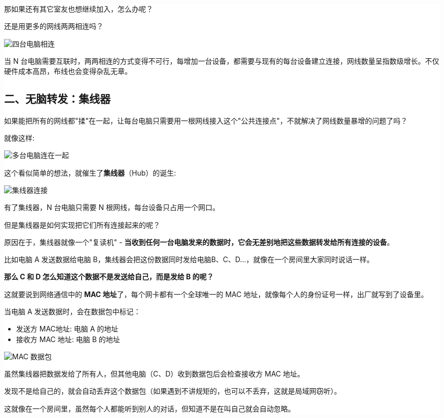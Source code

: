 那如果还有其它室友也想继续加入，怎么办呢？

还是用更多的网线两两相连吗？

![四台电脑相连](https://cdn.how2cs.cn/2024-12-04-computer-network-connection-4-.svg)



当 N 台电脑需要互联时，两两相连的方式变得不可行，每增加一台设备，都需要与现有的每台设备建立连接，网线数量呈指数级增长。不仅硬件成本高昂，布线也会变得杂乱无章。



## 二、无脑转发：集线器

如果能把所有的网线都"揉"在一起，让每台电脑只需要用一根网线接入这个"公共连接点"，不就解决了网线数量暴增的问题了吗？

就像这样:

![多台电脑连在一起](https://cdn.how2cs.cn/2024-12-05-hub-network-connection.svg)





这个看似简单的想法，就催生了**集线器**（Hub）的诞生:

![集线器连接](https://cdn.how2cs.cn/2024-12-05-hub-network-connection-hub.svg)



有了集线器，N 台电脑只需要 N 根网线，每台设备只占用一个网口。



但是集线器是如何实现把它们所有连接起来的呢？



原因在于，集线器就像一个"复读机" - **当收到任何一台电脑发来的数据时，它会无差别地把这些数据转发给所有连接的设备**。



比如电脑 A 发送数据给电脑 B，集线器会把这份数据同时发给电脑B、C、D...，就像在一个房间里大家同时说话一样。





**那么 C 和 D 怎么知道这个数据不是发送给自己，而是发给 B 的呢？**



这就要说到网络通信中的 **MAC 地址**了，每个网卡都有一个全球唯一的 MAC 地址，就像每个人的身份证号一样，出厂就写到了设备里。

当电脑 A 发送数据时，会在数据包中标记：

- 发送方 MAC地址: 电脑 A 的地址
- 接收方 MAC 地址: 电脑 B 的地址

![MAC 数据包](https://cdn.how2cs.cn/2024-12-04-mac-packet-%E6%95%B0%E6%8D%AE%E5%8C%85.svg)

虽然集线器把数据发给了所有人，但其他电脑（C、D）收到数据包后会检查接收方 MAC 地址。

发现不是给自己的，就会自动丢弃这个数据包（如果遇到不讲规矩的，也可以不丢弃，这就是局域网窃听）。

这就像在一个房间里，虽然每个人都能听到别人的对话，但知道不是在叫自己就会自动忽略。
